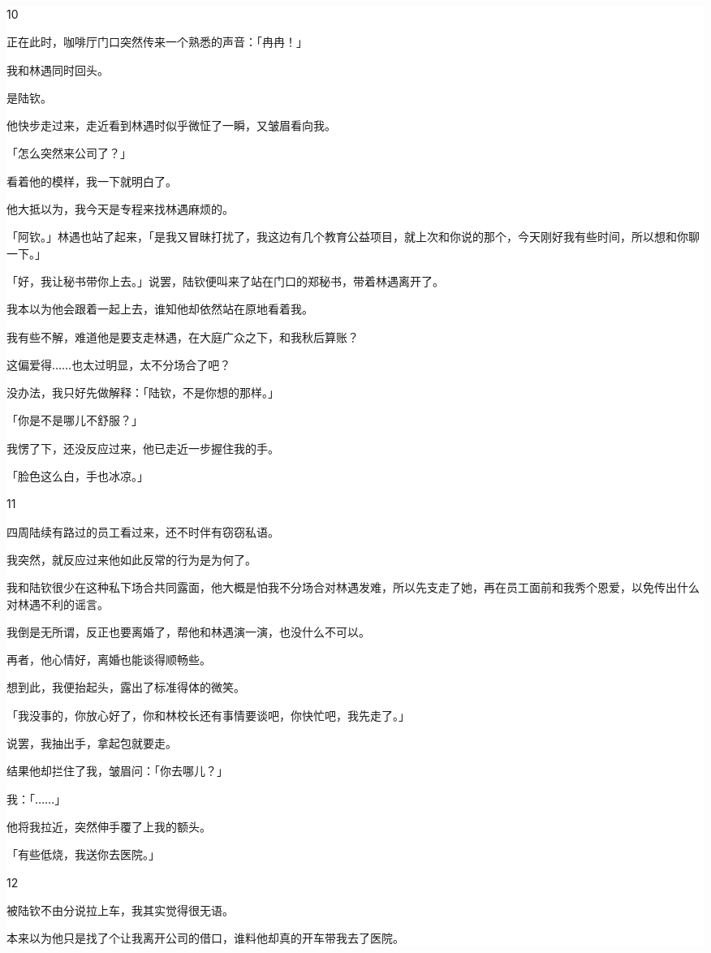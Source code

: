 10

正在此时，咖啡厅门口突然传来一个熟悉的声音：「冉冉！」

我和林遇同时回头。

是陆钦。

他快步走过来，走近看到林遇时似乎微怔了一瞬，又皱眉看向我。

「怎么突然来公司了？」

看着他的模样，我一下就明白了。

他大抵以为，我今天是专程来找林遇麻烦的。

「阿钦。」林遇也站了起来，「是我又冒昧打扰了，我这边有几个教育公益项目，就上次和你说的那个，今天刚好我有些时间，所以想和你聊一下。」

「好，我让秘书带你上去。」说罢，陆钦便叫来了站在门口的郑秘书，带着林遇离开了。

我本以为他会跟着一起上去，谁知他却依然站在原地看着我。

我有些不解，难道他是要支走林遇，在大庭广众之下，和我秋后算账？

这偏爱得……也太过明显，太不分场合了吧？

没办法，我只好先做解释：「陆钦，不是你想的那样。」

「你是不是哪儿不舒服？」

我愣了下，还没反应过来，他已走近一步握住我的手。

「脸色这么白，手也冰凉。」

11

四周陆续有路过的员工看过来，还不时伴有窃窃私语。

我突然，就反应过来他如此反常的行为是为何了。

我和陆钦很少在这种私下场合共同露面，他大概是怕我不分场合对林遇发难，所以先支走了她，再在员工面前和我秀个恩爱，以免传出什么对林遇不利的谣言。

我倒是无所谓，反正也要离婚了，帮他和林遇演一演，也没什么不可以。

再者，他心情好，离婚也能谈得顺畅些。

想到此，我便抬起头，露出了标准得体的微笑。

「我没事的，你放心好了，你和林校长还有事情要谈吧，你快忙吧，我先走了。」

说罢，我抽出手，拿起包就要走。

结果他却拦住了我，皱眉问：「你去哪儿？」

我：「……」

他将我拉近，突然伸手覆了上我的额头。

「有些低烧，我送你去医院。」

12

被陆钦不由分说拉上车，我其实觉得很无语。

本来以为他只是找了个让我离开公司的借口，谁料他却真的开车带我去了医院。
